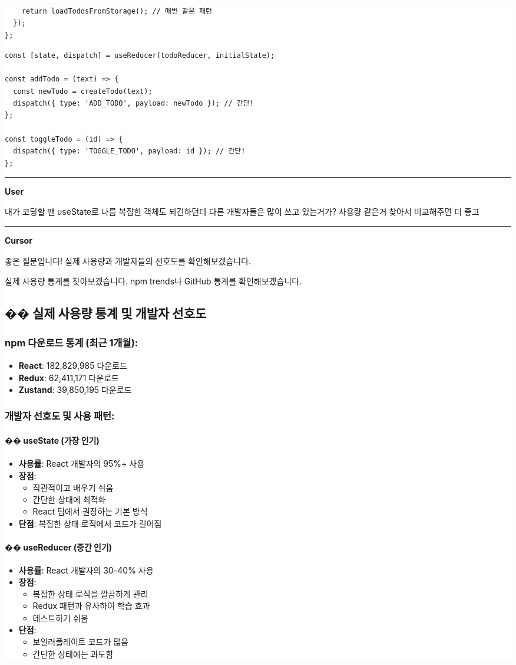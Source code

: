 ```typescriptreact
    return loadTodosFromStorage(); // 매번 같은 패턴
  });
};
```

```typescriptreact
const [state, dispatch] = useReducer(todoReducer, initialState);

const addTodo = (text) => {
  const newTodo = createTodo(text);
  dispatch({ type: 'ADD_TODO', payload: newTodo }); // 간단!
};

const toggleTodo = (id) => {
  dispatch({ type: 'TOGGLE_TODO', payload: id }); // 간단!
};
```

---

**User**

내가 코딩할 땐 useState로 나름 복잡한 객체도 되긴하던데
다른 개발자들은 많이 쓰고 있는거가? 사용량 같은거 찾아서 비교해주면 더 좋고

---

**Cursor**

좋은 질문입니다! 실제 사용량과 개발자들의 선호도를 확인해보겠습니다.


실제 사용량 통계를 찾아보겠습니다. npm trends나 GitHub 통계를 확인해보겠습니다.


## �� 실제 사용량 통계 및 개발자 선호도

### **npm 다운로드 통계 (최근 1개월):**
- **React**: 182,829,985 다운로드
- **Redux**: 62,411,171 다운로드  
- **Zustand**: 39,850,195 다운로드

### **개발자 선호도 및 사용 패턴:**

#### �� **useState (가장 인기)**
- **사용률**: React 개발자의 95%+ 사용
- **장점**: 
  - 직관적이고 배우기 쉬움
  - 간단한 상태에 최적화
  - React 팀에서 권장하는 기본 방식
- **단점**: 복잡한 상태 로직에서 코드가 길어짐

#### �� **useReducer (중간 인기)**
- **사용률**: React 개발자의 30-40% 사용
- **장점**:
  - 복잡한 상태 로직을 깔끔하게 관리
  - Redux 패턴과 유사하여 학습 효과
  - 테스트하기 쉬움
- **단점**: 
  - 보일러플레이트 코드가 많음
  - 간단한 상태에는 과도함

